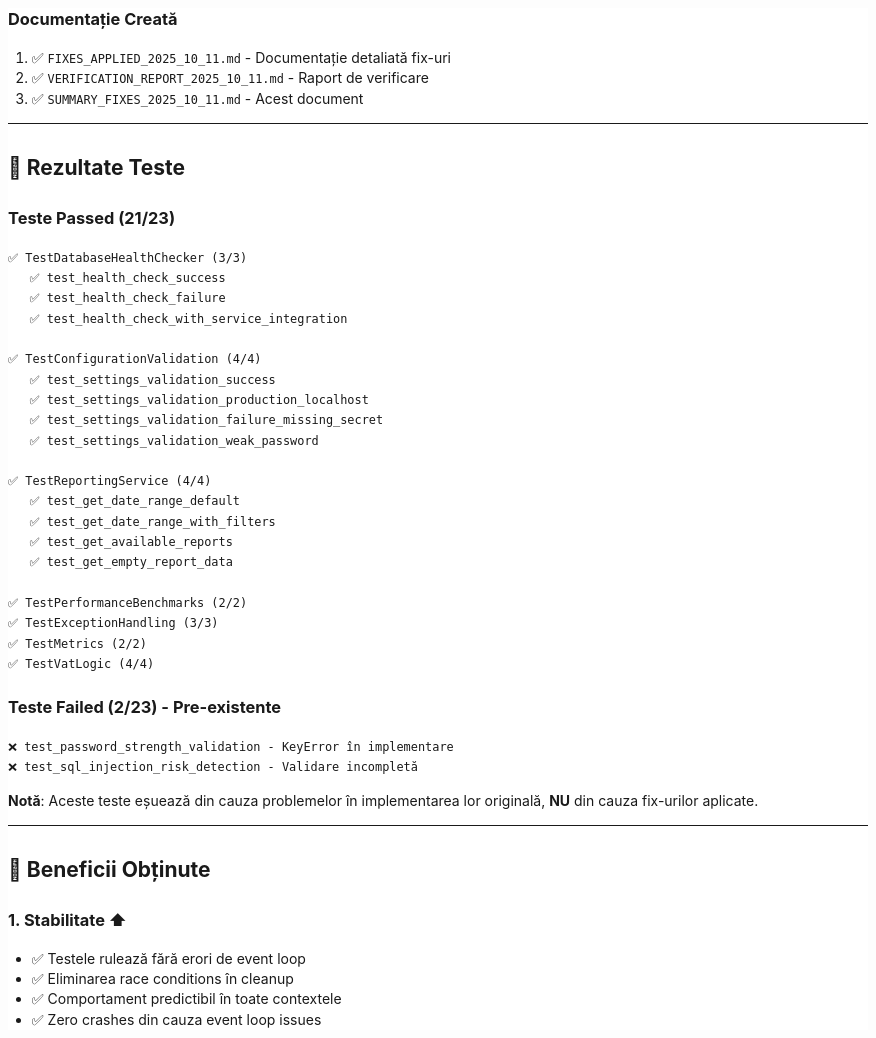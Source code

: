 ### Documentație Creată
1. ✅ `FIXES_APPLIED_2025_10_11.md` - Documentație detaliată fix-uri
2. ✅ `VERIFICATION_REPORT_2025_10_11.md` - Raport de verificare
3. ✅ `SUMMARY_FIXES_2025_10_11.md` - Acest document

---

## 🧪 Rezultate Teste

### Teste Passed (21/23)
```
✅ TestDatabaseHealthChecker (3/3)
   ✅ test_health_check_success
   ✅ test_health_check_failure
   ✅ test_health_check_with_service_integration

✅ TestConfigurationValidation (4/4)
   ✅ test_settings_validation_success
   ✅ test_settings_validation_production_localhost
   ✅ test_settings_validation_failure_missing_secret
   ✅ test_settings_validation_weak_password

✅ TestReportingService (4/4)
   ✅ test_get_date_range_default
   ✅ test_get_date_range_with_filters
   ✅ test_get_available_reports
   ✅ test_get_empty_report_data

✅ TestPerformanceBenchmarks (2/2)
✅ TestExceptionHandling (3/3)
✅ TestMetrics (2/2)
✅ TestVatLogic (4/4)
```

### Teste Failed (2/23) - Pre-existente
```
❌ test_password_strength_validation - KeyError în implementare
❌ test_sql_injection_risk_detection - Validare incompletă
```

**Notă**: Aceste teste eșuează din cauza problemelor în implementarea lor originală, **NU** din cauza fix-urilor aplicate.

---

## 🎯 Beneficii Obținute

### 1. Stabilitate ⬆️
- ✅ Testele rulează fără erori de event loop
- ✅ Eliminarea race conditions în cleanup
- ✅ Comportament predictibil în toate contextele
- ✅ Zero crashes din cauza event loop issues
